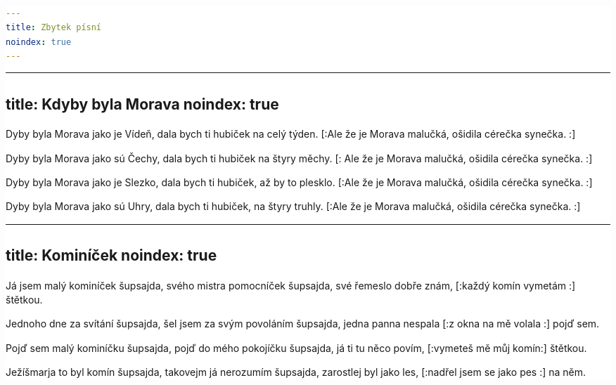 ```yaml
---
title: Zbytek písní
noindex: true
---
```


---
title: Kdyby byla Morava
noindex: true
---

Dyby byla Morava jako je Vídeň,
dala bych ti hubiček na celý týden.
[:Ale že je Morava malučká, ošidila cérečka synečka. :]

Dyby byla Morava jako sú Čechy,
dala bych ti hubiček na štyry měchy.
[: Ale že je Morava malučká, ošidila cérečka synečka. :]

Dyby byla Morava jako je Slezko,
dala bych ti hubiček, až by to plesklo.
[:Ale že je Morava malučká, ošidila cérečka synečka. :]

Dyby byla Morava jako sú Uhry,
dala bych ti hubiček, na štyry truhly.
[:Ale že je Morava malučká, ošidila cérečka synečka. :]


---
title: Kominíček
noindex: true
---

Já jsem malý kominíček šupsajda,
svého mistra pomocníček šupsajda,
své řemeslo dobře znám,
[:každý komín vymetám :] štětkou.

Jednoho dne za svítání šupsajda,
šel jsem za svým povoláním šupsajda,
jedna panna nespala 
[:z okna na mě volala :] pojď sem.

Pojď sem malý kominíčku šupsajda,
pojď do mého pokojíčku šupsajda,
já ti tu něco povím,
[:vymeteš mě můj komín:] štětkou.

Ježíšmarja to byl komín šupsajda,
takovejm já nerozumím šupsajda,
zarostlej byl jako les,
[:nadřel jsem se jako pes :] na něm.


